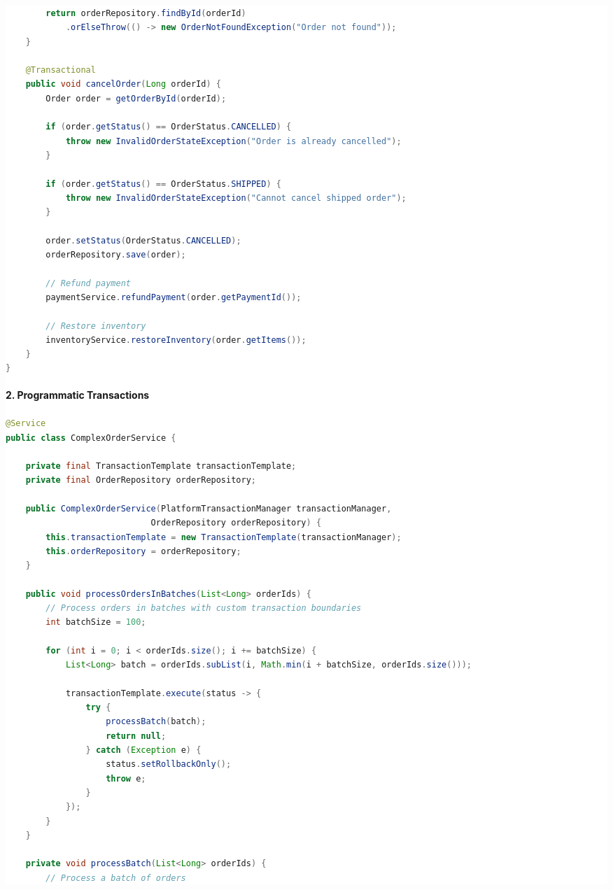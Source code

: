 ```java
        return orderRepository.findById(orderId)
            .orElseThrow(() -> new OrderNotFoundException("Order not found"));
    }
    
    @Transactional
    public void cancelOrder(Long orderId) {
        Order order = getOrderById(orderId);
        
        if (order.getStatus() == OrderStatus.CANCELLED) {
            throw new InvalidOrderStateException("Order is already cancelled");
        }
        
        if (order.getStatus() == OrderStatus.SHIPPED) {
            throw new InvalidOrderStateException("Cannot cancel shipped order");
        }
        
        order.setStatus(OrderStatus.CANCELLED);
        orderRepository.save(order);
        
        // Refund payment
        paymentService.refundPayment(order.getPaymentId());
        
        // Restore inventory
        inventoryService.restoreInventory(order.getItems());
    }
}
```

#### 2. Programmatic Transactions

```java
@Service
public class ComplexOrderService {
    
    private final TransactionTemplate transactionTemplate;
    private final OrderRepository orderRepository;
    
    public ComplexOrderService(PlatformTransactionManager transactionManager,
                             OrderRepository orderRepository) {
        this.transactionTemplate = new TransactionTemplate(transactionManager);
        this.orderRepository = orderRepository;
    }
    
    public void processOrdersInBatches(List<Long> orderIds) {
        // Process orders in batches with custom transaction boundaries
        int batchSize = 100;
        
        for (int i = 0; i < orderIds.size(); i += batchSize) {
            List<Long> batch = orderIds.subList(i, Math.min(i + batchSize, orderIds.size()));
            
            transactionTemplate.execute(status -> {
                try {
                    processBatch(batch);
                    return null;
                } catch (Exception e) {
                    status.setRollbackOnly();
                    throw e;
                }
            });
        }
    }
    
    private void processBatch(List<Long> orderIds) {
        // Process a batch of orders
```